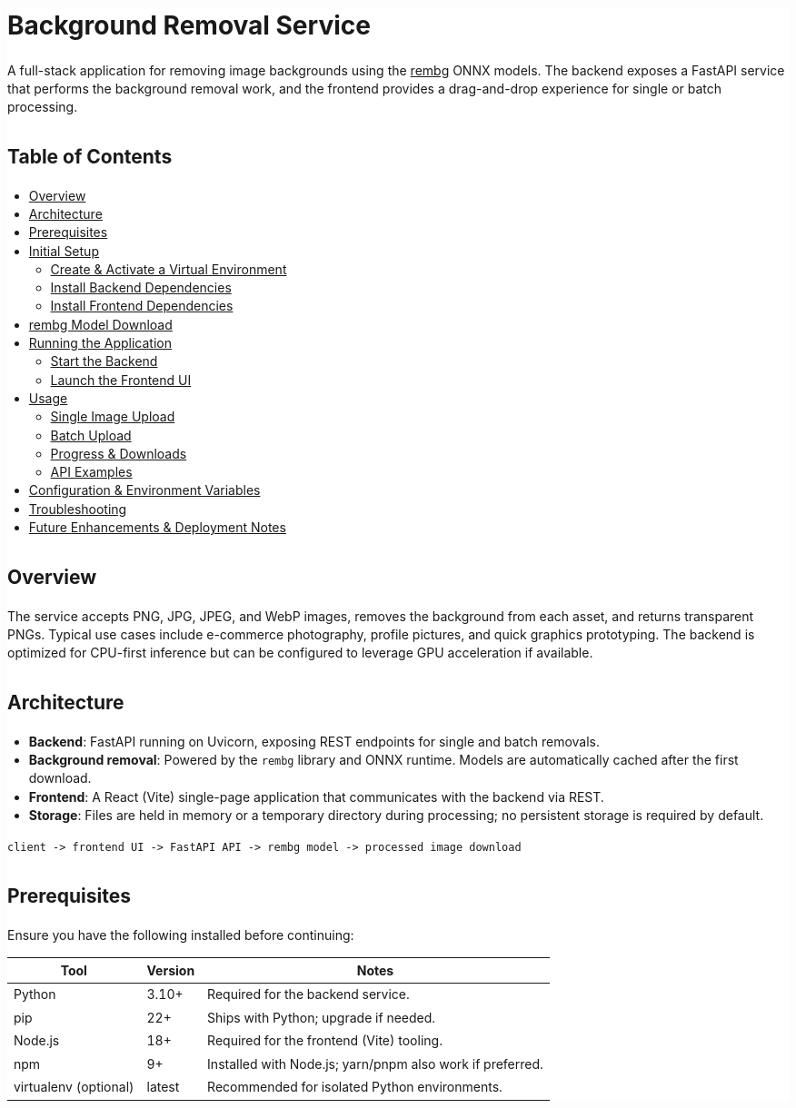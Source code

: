 # Background Removal Service

A full-stack application for removing image backgrounds using the [rembg](https://github.com/danielgatis/rembg) ONNX models. The backend exposes a FastAPI service that performs the background removal work, and the frontend provides a drag-and-drop experience for single or batch processing.

## Table of Contents
- [Overview](#overview)
- [Architecture](#architecture)
- [Prerequisites](#prerequisites)
- [Initial Setup](#initial-setup)
  - [Create & Activate a Virtual Environment](#create--activate-a-virtual-environment)
  - [Install Backend Dependencies](#install-backend-dependencies)
  - [Install Frontend Dependencies](#install-frontend-dependencies)
- [rembg Model Download](#rembg-model-download)
- [Running the Application](#running-the-application)
  - [Start the Backend](#start-the-backend)
  - [Launch the Frontend UI](#launch-the-frontend-ui)
- [Usage](#usage)
  - [Single Image Upload](#single-image-upload)
  - [Batch Upload](#batch-upload)
  - [Progress & Downloads](#progress--downloads)
  - [API Examples](#api-examples)
- [Configuration & Environment Variables](#configuration--environment-variables)
- [Troubleshooting](#troubleshooting)
- [Future Enhancements & Deployment Notes](#future-enhancements--deployment-notes)

## Overview
The service accepts PNG, JPG, JPEG, and WebP images, removes the background from each asset, and returns transparent PNGs. Typical use cases include e-commerce photography, profile pictures, and quick graphics prototyping. The backend is optimized for CPU-first inference but can be configured to leverage GPU acceleration if available.

## Architecture
- **Backend**: FastAPI running on Uvicorn, exposing REST endpoints for single and batch removals.
- **Background removal**: Powered by the `rembg` library and ONNX runtime. Models are automatically cached after the first download.
- **Frontend**: A React (Vite) single-page application that communicates with the backend via REST.
- **Storage**: Files are held in memory or a temporary directory during processing; no persistent storage is required by default.

```
client -> frontend UI -> FastAPI API -> rembg model -> processed image download
```

## Prerequisites
Ensure you have the following installed before continuing:

| Tool | Version | Notes |
|------|---------|-------|
| Python | 3.10+ | Required for the backend service. |
| pip | 22+ | Ships with Python; upgrade if needed. |
| Node.js | 18+ | Required for the frontend (Vite) tooling. |
| npm | 9+ | Installed with Node.js; yarn/pnpm also work if preferred. |
| virtualenv (optional) | latest | Recommended for isolated Python environments. |
